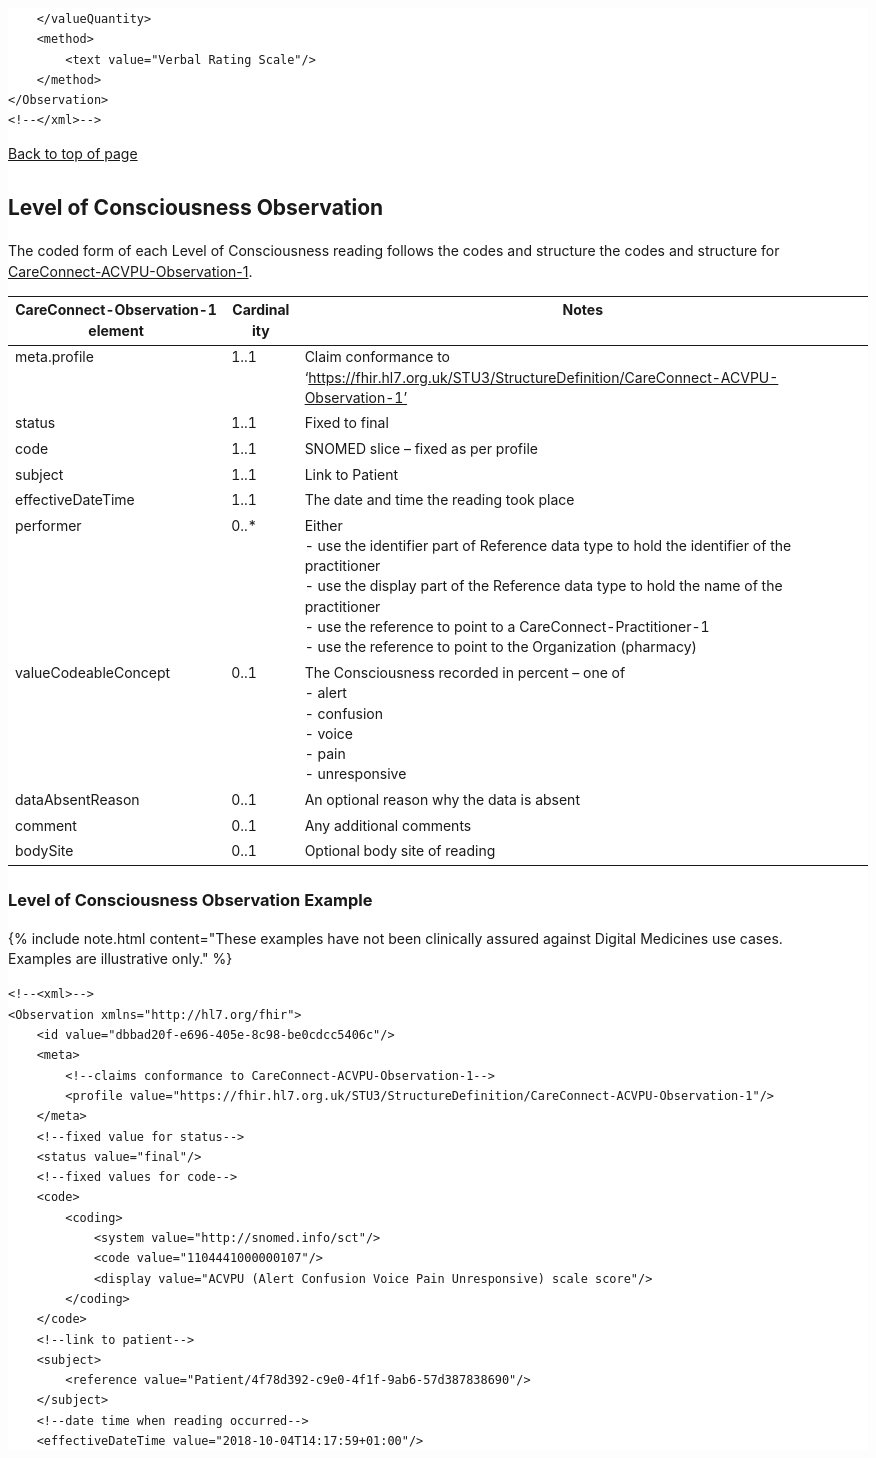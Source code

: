 ```
	</valueQuantity>
	<method>
		<text value="Verbal Rating Scale"/>
	</method>
</Observation>
<!--</xml>-->
```
<a href="explore_observations.html">Back to top of page</a>

## Level of Consciousness Observation ##

The coded form of each Level of Consciousness reading follows the codes and structure the codes and structure for [CareConnect-ACVPU-Observation-1](https://fhir.hl7.org.uk/STU3/StructureDefinition/CareConnect-ACVPU-Observation-1).

| CareConnect-Observation-1 element | Cardinality | Notes                                                                                                             |
|-------------------------------------|-------------|-----------------------------------------------------------------------------------------------------------------------------------------------------------------------------------------------------------------------------------------------------------------------------------------------------------------------------------------|
| meta.profile        | 1..1    | Claim conformance to ‘https://fhir.hl7.org.uk/STU3/StructureDefinition/CareConnect-ACVPU-Observation-1’                                                                           |
| status          | 1..1    | Fixed to final                                                                                                          |
| code            | 1..1    | SNOMED slice – fixed as per profile                                                                                                   |
| subject           | 1..1    | Link to Patient                                                                                                         |
| effectiveDateTime       | 1..1    | The date and time the reading took place                                                                                                |
| performer         | 0..*    | Either<br>- use the identifier part of Reference data type to hold the identifier of the practitioner<br>- use the display part of the Reference data type to hold the name of the practitioner<br>- use the reference to point to a CareConnect-Practitioner-1<br>- use the reference to point to the Organization (pharmacy) |
| valueCodeableConcept      | 0..1    | The Consciousness recorded in percent – one of<br>- alert<br>- confusion<br>- voice<br>- pain<br>- unresponsive                                                                        |
| dataAbsentReason        | 0..1    | An optional reason why the data is absent                                                                                                 |
| comment           | 0..1    | Any additional comments                                                                                                       |
| bodySite          | 0..1    | Optional body site of reading                                                                                                     |

### Level of Consciousness Observation Example ###
{% include note.html content="These examples have not been clinically assured against Digital Medicines use cases.<br/>Examples are illustrative only." %}

```
<!--<xml>-->
<Observation xmlns="http://hl7.org/fhir">
	<id value="dbbad20f-e696-405e-8c98-be0cdcc5406c"/>
	<meta>
		<!--claims conformance to CareConnect-ACVPU-Observation-1-->
		<profile value="https://fhir.hl7.org.uk/STU3/StructureDefinition/CareConnect-ACVPU-Observation-1"/>
	</meta>
	<!--fixed value for status-->
	<status value="final"/>
	<!--fixed values for code-->
	<code>
		<coding>
			<system value="http://snomed.info/sct"/>
			<code value="1104441000000107"/>
			<display value="ACVPU (Alert Confusion Voice Pain Unresponsive) scale score"/>
		</coding>
	</code>
	<!--link to patient-->
	<subject>
		<reference value="Patient/4f78d392-c9e0-4f1f-9ab6-57d387838690"/>
	</subject>
	<!--date time when reading occurred-->
	<effectiveDateTime value="2018-10-04T14:17:59+01:00"/>
```